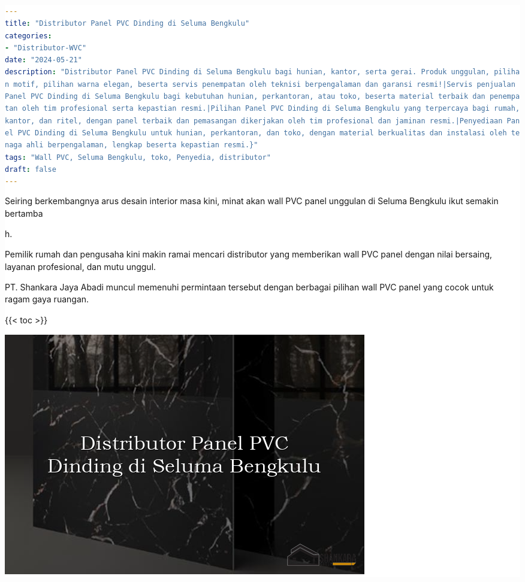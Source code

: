 ```yaml
---
title: "Distributor Panel PVC Dinding di Seluma Bengkulu"
categories: 
- "Distributor-WVC"
date: "2024-05-21"
description: "Distributor Panel PVC Dinding di Seluma Bengkulu bagi hunian, kantor, serta gerai. Produk unggulan, pilihan motif, pilihan warna elegan, beserta servis penempatan oleh teknisi berpengalaman dan garansi resmi!|Servis penjualan Panel PVC Dinding di Seluma Bengkulu bagi kebutuhan hunian, perkantoran, atau toko, beserta material terbaik dan penempatan oleh tim profesional serta kepastian resmi.|Pilihan Panel PVC Dinding di Seluma Bengkulu yang terpercaya bagi rumah, kantor, dan ritel, dengan panel terbaik dan pemasangan dikerjakan oleh tim profesional dan jaminan resmi.|Penyediaan Panel PVC Dinding di Seluma Bengkulu untuk hunian, perkantoran, dan toko, dengan material berkualitas dan instalasi oleh tenaga ahli berpengalaman, lengkap beserta kepastian resmi.}"
tags: "Wall PVC, Seluma Bengkulu, toko, Penyedia, distributor"
draft: false
---
```


Seiring berkembangnya arus desain interior masa kini, minat akan wall PVC panel unggulan di Seluma Bengkulu ikut semakin bertamba

h.

Pemilik rumah dan pengusaha kini makin ramai mencari distributor yang memberikan wall PVC panel dengan nilai bersaing, layanan profesional, dan mutu unggul.

PT. Shankara Jaya Abadi muncul memenuhi permintaan tersebut dengan berbagai pilihan wall PVC panel yang cocok untuk ragam gaya ruangan.

{{< toc >}}

![Distributor Panel PVC Dinding di Seluma Bengkulu](/images/Distributor-WVC/Distributor-Panel-PVC-Dinding-di-Seluma-Bengkulu.png)
